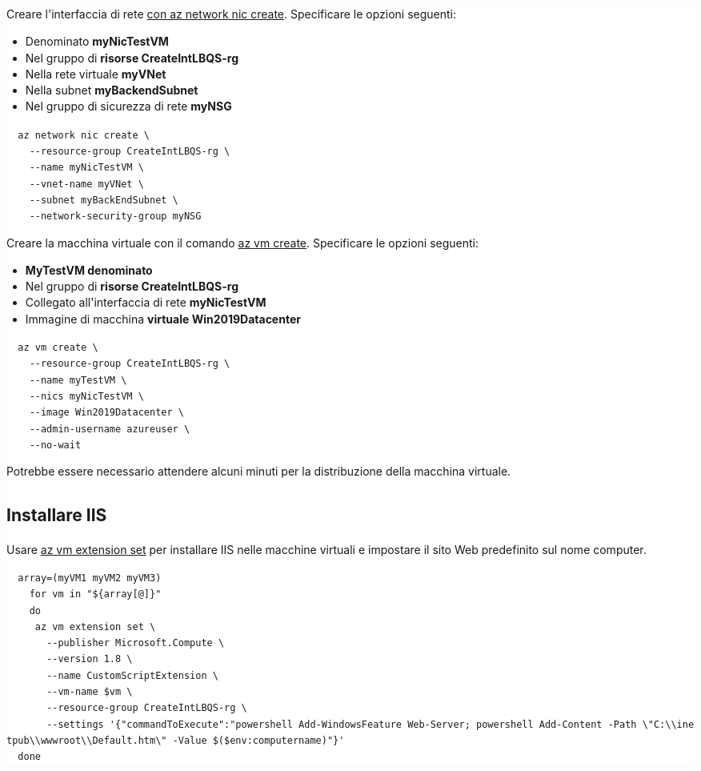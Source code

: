 Creare l'interfaccia di rete [con az network nic create](/cli/azure/network/nic#az-network-nic-create). Specificare le opzioni seguenti:

* Denominato **myNicTestVM**
* Nel gruppo di **risorse CreateIntLBQS-rg**
* Nella rete virtuale **myVNet**
* Nella subnet **myBackendSubnet**
* Nel gruppo di sicurezza di rete **myNSG**

```azurecli-interactive
  az network nic create \
    --resource-group CreateIntLBQS-rg \
    --name myNicTestVM \
    --vnet-name myVNet \
    --subnet myBackEndSubnet \
    --network-security-group myNSG
```
Creare la macchina virtuale con il comando [az vm create](/cli/azure/vm#az-vm-create). Specificare le opzioni seguenti:

* **MyTestVM denominato**
* Nel gruppo di **risorse CreateIntLBQS-rg**
* Collegato all'interfaccia di rete **myNicTestVM**
* Immagine di macchina **virtuale Win2019Datacenter**

```azurecli-interactive
  az vm create \
    --resource-group CreateIntLBQS-rg \
    --name myTestVM \
    --nics myNicTestVM \
    --image Win2019Datacenter \
    --admin-username azureuser \
    --no-wait
```
Potrebbe essere necessario attendere alcuni minuti per la distribuzione della macchina virtuale.

## <a name="install-iis"></a>Installare IIS

Usare [az vm extension set](/cli/azure/vm/extension#az_vm_extension_set) per installare IIS nelle macchine virtuali e impostare il sito Web predefinito sul nome computer.

```azurecli-interactive
  array=(myVM1 myVM2 myVM3)
    for vm in "${array[@]}"
    do
     az vm extension set \
       --publisher Microsoft.Compute \
       --version 1.8 \
       --name CustomScriptExtension \
       --vm-name $vm \
       --resource-group CreateIntLBQS-rg \
       --settings '{"commandToExecute":"powershell Add-WindowsFeature Web-Server; powershell Add-Content -Path \"C:\\inetpub\\wwwroot\\Default.htm\" -Value $($env:computername)"}'
  done

```
